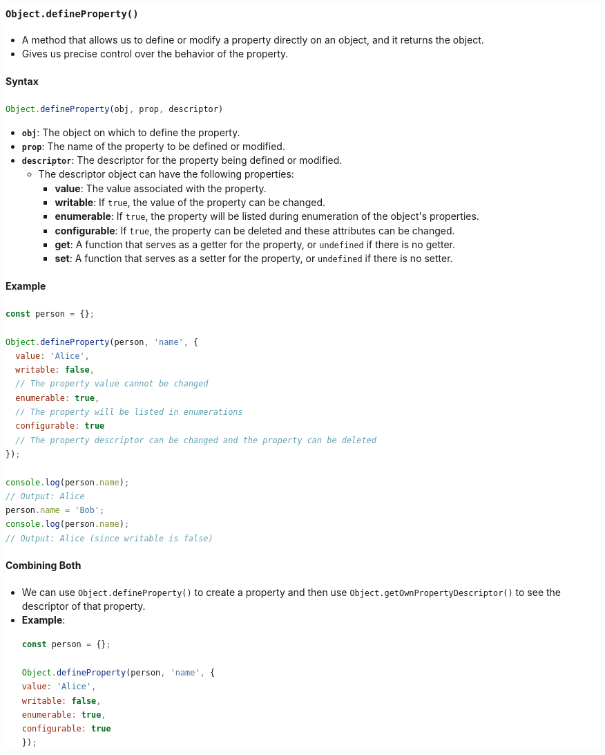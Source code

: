 ### `Object.defineProperty()`
- A method that allows us to define or modify a property directly on an object, and it returns the object.
- Gives us precise control over the behavior of the property.

#### Syntax
```javascript
Object.defineProperty(obj, prop, descriptor)
```
- **`obj`**: The object on which to define the property.
- **`prop`**: The name of the property to be defined or modified.
- **`descriptor`**: The descriptor for the property being defined or modified.
    - The descriptor object can have the following properties:
      - **value**: The value associated with the property.
      - **writable**: If `true`, the value of the property can be changed.
      - **enumerable**: If `true`, the property will be listed during enumeration of the object's properties.
      - **configurable**: If `true`, the property can be deleted and these attributes can be changed.
      - **get**: A function that serves as a getter for the property, or `undefined` if there is no getter.
      - **set**: A function that serves as a setter for the property, or `undefined` if there is no setter.

#### Example
```javascript
const person = {};

Object.defineProperty(person, 'name', {
  value: 'Alice',
  writable: false, 
  // The property value cannot be changed
  enumerable: true, 
  // The property will be listed in enumerations
  configurable: true 
  // The property descriptor can be changed and the property can be deleted
});

console.log(person.name); 
// Output: Alice
person.name = 'Bob';
console.log(person.name); 
// Output: Alice (since writable is false)
```

#### Combining Both
- We can use `Object.defineProperty()` to create a property and then use `Object.getOwnPropertyDescriptor()` to see the descriptor of that property.
- **Example**:
    ```javascript
    const person = {};

    Object.defineProperty(person, 'name', {
    value: 'Alice',
    writable: false,
    enumerable: true,
    configurable: true
    });
